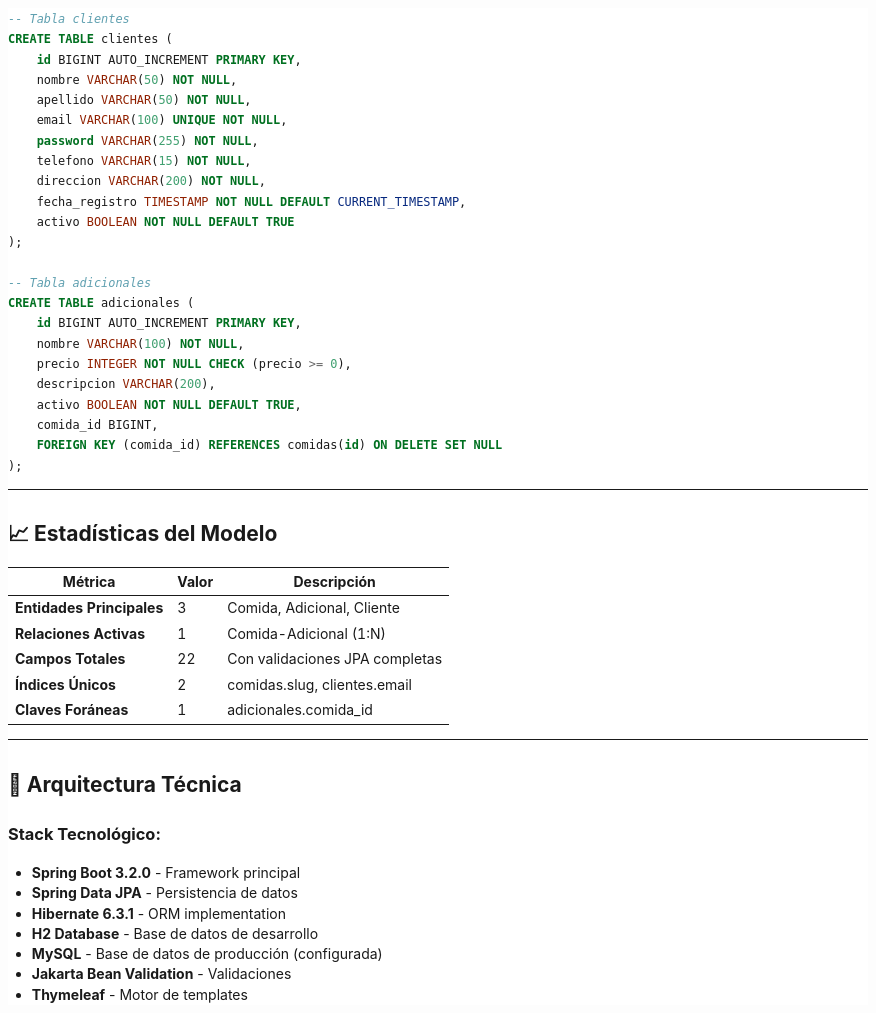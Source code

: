 ```sql
-- Tabla clientes  
CREATE TABLE clientes (
    id BIGINT AUTO_INCREMENT PRIMARY KEY,
    nombre VARCHAR(50) NOT NULL,
    apellido VARCHAR(50) NOT NULL,
    email VARCHAR(100) UNIQUE NOT NULL,
    password VARCHAR(255) NOT NULL,
    telefono VARCHAR(15) NOT NULL,
    direccion VARCHAR(200) NOT NULL,
    fecha_registro TIMESTAMP NOT NULL DEFAULT CURRENT_TIMESTAMP,
    activo BOOLEAN NOT NULL DEFAULT TRUE
);

-- Tabla adicionales
CREATE TABLE adicionales (
    id BIGINT AUTO_INCREMENT PRIMARY KEY,
    nombre VARCHAR(100) NOT NULL,
    precio INTEGER NOT NULL CHECK (precio >= 0),
    descripcion VARCHAR(200),
    activo BOOLEAN NOT NULL DEFAULT TRUE,
    comida_id BIGINT,
    FOREIGN KEY (comida_id) REFERENCES comidas(id) ON DELETE SET NULL
);
```

---

## 📈 **Estadísticas del Modelo**

| Métrica | Valor | Descripción |
|---------|--------|-------------|
| **Entidades Principales** | 3 | Comida, Adicional, Cliente |
| **Relaciones Activas** | 1 | Comida-Adicional (1:N) |
| **Campos Totales** | 22 | Con validaciones JPA completas |
| **Índices Únicos** | 2 | comidas.slug, clientes.email |
| **Claves Foráneas** | 1 | adicionales.comida_id |

---

## 🔧 **Arquitectura Técnica**

### **Stack Tecnológico:**
- **Spring Boot 3.2.0** - Framework principal
- **Spring Data JPA** - Persistencia de datos
- **Hibernate 6.3.1** - ORM implementation
- **H2 Database** - Base de datos de desarrollo
- **MySQL** - Base de datos de producción (configurada)
- **Jakarta Bean Validation** - Validaciones
- **Thymeleaf** - Motor de templates
